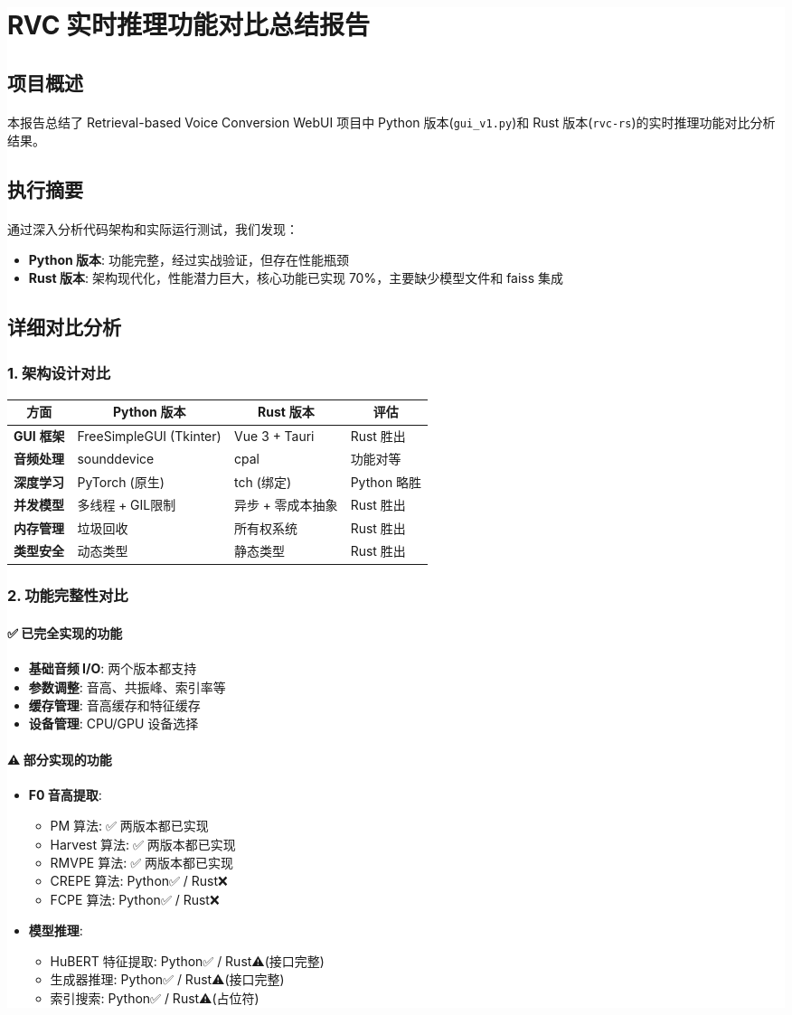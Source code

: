 # RVC 实时推理功能对比总结报告

## 项目概述

本报告总结了 Retrieval-based Voice Conversion WebUI 项目中 Python 版本(`gui_v1.py`)和 Rust 版本(`rvc-rs`)的实时推理功能对比分析结果。

## 执行摘要

通过深入分析代码架构和实际运行测试，我们发现：

- **Python 版本**: 功能完整，经过实战验证，但存在性能瓶颈
- **Rust 版本**: 架构现代化，性能潜力巨大，核心功能已实现 70%，主要缺少模型文件和 faiss 集成

## 详细对比分析

### 1. 架构设计对比

| 方面 | Python 版本 | Rust 版本 | 评估 |
|------|-------------|-----------|------|
| **GUI 框架** | FreeSimpleGUI (Tkinter) | Vue 3 + Tauri | Rust 胜出 |
| **音频处理** | sounddevice | cpal | 功能对等 |
| **深度学习** | PyTorch (原生) | tch (绑定) | Python 略胜 |
| **并发模型** | 多线程 + GIL限制 | 异步 + 零成本抽象 | Rust 胜出 |
| **内存管理** | 垃圾回收 | 所有权系统 | Rust 胜出 |
| **类型安全** | 动态类型 | 静态类型 | Rust 胜出 |

### 2. 功能完整性对比

#### ✅ 已完全实现的功能
- **基础音频 I/O**: 两个版本都支持
- **参数调整**: 音高、共振峰、索引率等
- **缓存管理**: 音高缓存和特征缓存
- **设备管理**: CPU/GPU 设备选择

#### ⚠️ 部分实现的功能
- **F0 音高提取**:
  - PM 算法: ✅ 两版本都已实现
  - Harvest 算法: ✅ 两版本都已实现  
  - RMVPE 算法: ✅ 两版本都已实现
  - CREPE 算法: Python✅ / Rust❌
  - FCPE 算法: Python✅ / Rust❌

- **模型推理**:
  - HuBERT 特征提取: Python✅ / Rust⚠️(接口完整)
  - 生成器推理: Python✅ / Rust⚠️(接口完整)
  - 索引搜索: Python✅ / Rust⚠️(占位符)
